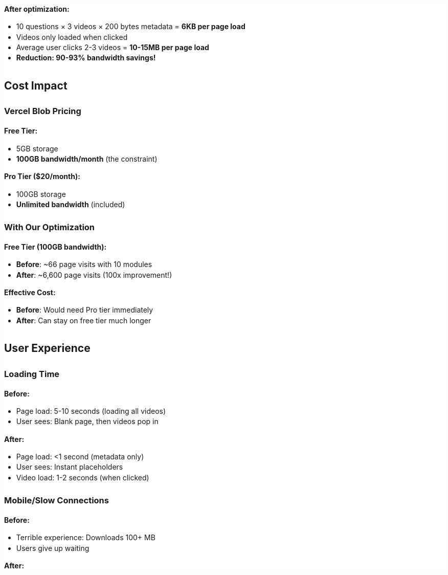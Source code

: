 **After optimization:**

- 10 questions × 3 videos × 200 bytes metadata = **6KB per page load**
- Videos only loaded when clicked
- Average user clicks 2-3 videos = **10-15MB per page load**
- **Reduction: 90-93% bandwidth savings!**

## Cost Impact

### Vercel Blob Pricing

**Free Tier:**

- 5GB storage
- **100GB bandwidth/month** (the constraint)

**Pro Tier ($20/month):**

- 100GB storage
- **Unlimited bandwidth** (included)

### With Our Optimization

**Free Tier (100GB bandwidth):**

- **Before**: ~66 page visits with 10 modules
- **After**: ~6,600 page visits (100x improvement!)

**Effective Cost:**

- **Before**: Would need Pro tier immediately
- **After**: Can stay on free tier much longer

## User Experience

### Loading Time

**Before:**

- Page load: 5-10 seconds (loading all videos)
- User sees: Blank page, then videos pop in

**After:**

- Page load: <1 second (metadata only)
- User sees: Instant placeholders
- Video load: 1-2 seconds (when clicked)

### Mobile/Slow Connections

**Before:**

- Terrible experience: Downloads 100+ MB
- Users give up waiting

**After:**
